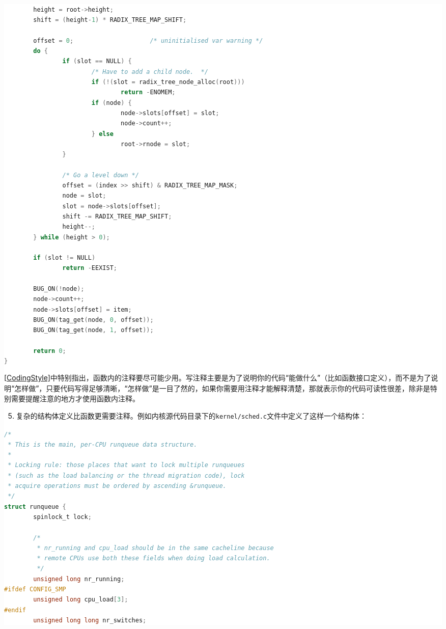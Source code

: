    ```c
           height = root->height;
           shift = (height-1) * RADIX_TREE_MAP_SHIFT;
   
           offset = 0;                     /* uninitialised var warning */
           do {
                   if (slot == NULL) {
                           /* Have to add a child node.  */
                           if (!(slot = radix_tree_node_alloc(root)))
                                   return -ENOMEM;
                           if (node) {
                                   node->slots[offset] = slot;
                                   node->count++;
                           } else
                                   root->rnode = slot;
                   }
   
                   /* Go a level down */
                   offset = (index >> shift) & RADIX_TREE_MAP_MASK;
                   node = slot;
                   slot = node->slots[offset];
                   shift -= RADIX_TREE_MAP_SHIFT;
                   height--;
           } while (height > 0);
   
           if (slot != NULL)
                   return -EEXIST;
   
           BUG_ON(!node);
           node->count++;
           node->slots[offset] = item;
           BUG_ON(tag_get(node, 0, offset));
           BUG_ON(tag_get(node, 1, offset));
   
           return 0;
   }
   ```

   [[CodingStyle\]](https://akaedu.github.io/book/bi01.html#bibli.codingstyle)中特别指出，函数内的注释要尽可能少用。写注释主要是为了说明你的代码“能做什么”（比如函数接口定义），而不是为了说明“怎样做”，只要代码写得足够清晰，“怎样做”是一目了然的，如果你需要用注释才能解释清楚，那就表示你的代码可读性很差，除非是特别需要提醒注意的地方才使用函数内注释。

5.  复杂的结构体定义比函数更需要注释。例如内核源代码目录下的`kernel/sched.c`文件中定义了这样一个结构体：

   ```c
   /*
    * This is the main, per-CPU runqueue data structure.
    *
    * Locking rule: those places that want to lock multiple runqueues
    * (such as the load balancing or the thread migration code), lock
    * acquire operations must be ordered by ascending &runqueue.
    */
   struct runqueue {
           spinlock_t lock;
   
           /*
            * nr_running and cpu_load should be in the same cacheline because
            * remote CPUs use both these fields when doing load calculation.
            */
           unsigned long nr_running;
   #ifdef CONFIG_SMP
           unsigned long cpu_load[3];
   #endif
           unsigned long long nr_switches;
   
   ```